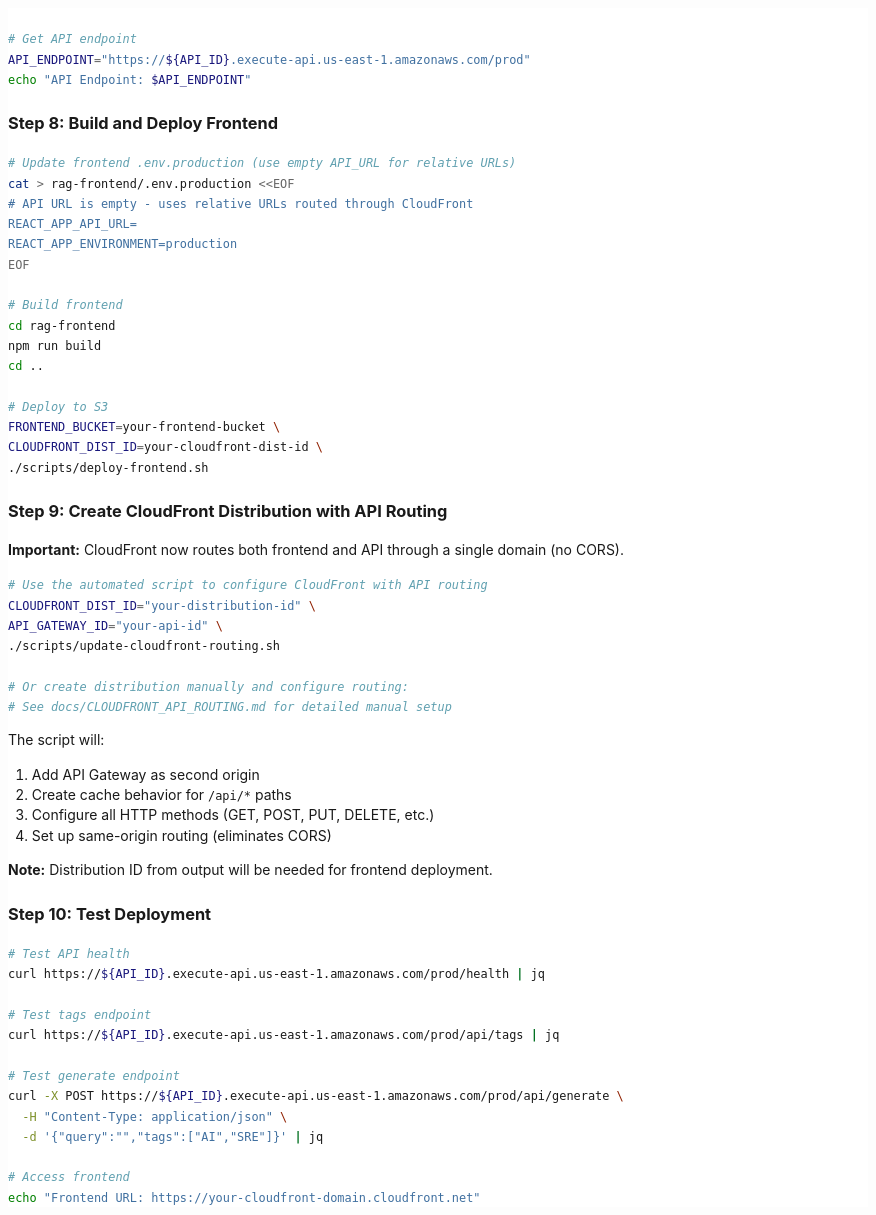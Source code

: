 ```bash

# Get API endpoint
API_ENDPOINT="https://${API_ID}.execute-api.us-east-1.amazonaws.com/prod"
echo "API Endpoint: $API_ENDPOINT"
```

### Step 8: Build and Deploy Frontend

```bash
# Update frontend .env.production (use empty API_URL for relative URLs)
cat > rag-frontend/.env.production <<EOF
# API URL is empty - uses relative URLs routed through CloudFront
REACT_APP_API_URL=
REACT_APP_ENVIRONMENT=production
EOF

# Build frontend
cd rag-frontend
npm run build
cd ..

# Deploy to S3
FRONTEND_BUCKET=your-frontend-bucket \
CLOUDFRONT_DIST_ID=your-cloudfront-dist-id \
./scripts/deploy-frontend.sh
```

### Step 9: Create CloudFront Distribution with API Routing

**Important:** CloudFront now routes both frontend and API through a single domain (no CORS).

```bash
# Use the automated script to configure CloudFront with API routing
CLOUDFRONT_DIST_ID="your-distribution-id" \
API_GATEWAY_ID="your-api-id" \
./scripts/update-cloudfront-routing.sh

# Or create distribution manually and configure routing:
# See docs/CLOUDFRONT_API_ROUTING.md for detailed manual setup
```

The script will:
1. Add API Gateway as second origin
2. Create cache behavior for `/api/*` paths
3. Configure all HTTP methods (GET, POST, PUT, DELETE, etc.)
4. Set up same-origin routing (eliminates CORS)

**Note:** Distribution ID from output will be needed for frontend deployment.

### Step 10: Test Deployment

```bash
# Test API health
curl https://${API_ID}.execute-api.us-east-1.amazonaws.com/prod/health | jq

# Test tags endpoint
curl https://${API_ID}.execute-api.us-east-1.amazonaws.com/prod/api/tags | jq

# Test generate endpoint
curl -X POST https://${API_ID}.execute-api.us-east-1.amazonaws.com/prod/api/generate \
  -H "Content-Type: application/json" \
  -d '{"query":"","tags":["AI","SRE"]}' | jq

# Access frontend
echo "Frontend URL: https://your-cloudfront-domain.cloudfront.net"
```
